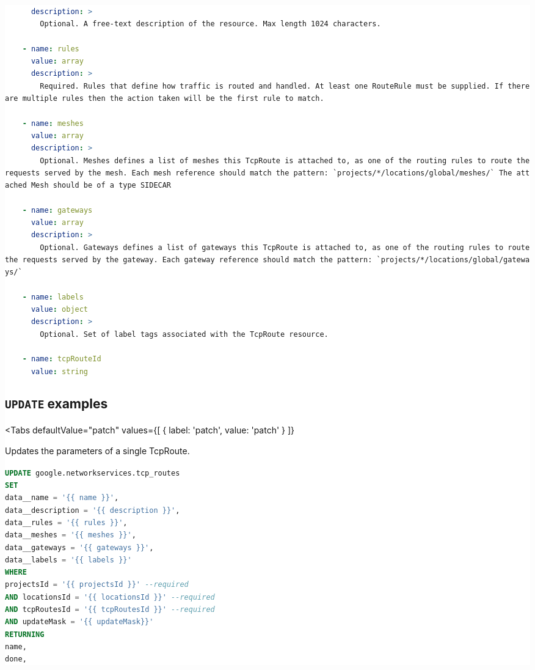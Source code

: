 ```yaml
      description: >
        Optional. A free-text description of the resource. Max length 1024 characters.
        
    - name: rules
      value: array
      description: >
        Required. Rules that define how traffic is routed and handled. At least one RouteRule must be supplied. If there are multiple rules then the action taken will be the first rule to match.
        
    - name: meshes
      value: array
      description: >
        Optional. Meshes defines a list of meshes this TcpRoute is attached to, as one of the routing rules to route the requests served by the mesh. Each mesh reference should match the pattern: `projects/*/locations/global/meshes/` The attached Mesh should be of a type SIDECAR
        
    - name: gateways
      value: array
      description: >
        Optional. Gateways defines a list of gateways this TcpRoute is attached to, as one of the routing rules to route the requests served by the gateway. Each gateway reference should match the pattern: `projects/*/locations/global/gateways/`
        
    - name: labels
      value: object
      description: >
        Optional. Set of label tags associated with the TcpRoute resource.
        
    - name: tcpRouteId
      value: string
```
</TabItem>
</Tabs>


## `UPDATE` examples

<Tabs
    defaultValue="patch"
    values={[
        { label: 'patch', value: 'patch' }
    ]}
>
<TabItem value="patch">

Updates the parameters of a single TcpRoute.

```sql
UPDATE google.networkservices.tcp_routes
SET 
data__name = '{{ name }}',
data__description = '{{ description }}',
data__rules = '{{ rules }}',
data__meshes = '{{ meshes }}',
data__gateways = '{{ gateways }}',
data__labels = '{{ labels }}'
WHERE 
projectsId = '{{ projectsId }}' --required
AND locationsId = '{{ locationsId }}' --required
AND tcpRoutesId = '{{ tcpRoutesId }}' --required
AND updateMask = '{{ updateMask}}'
RETURNING
name,
done,
```